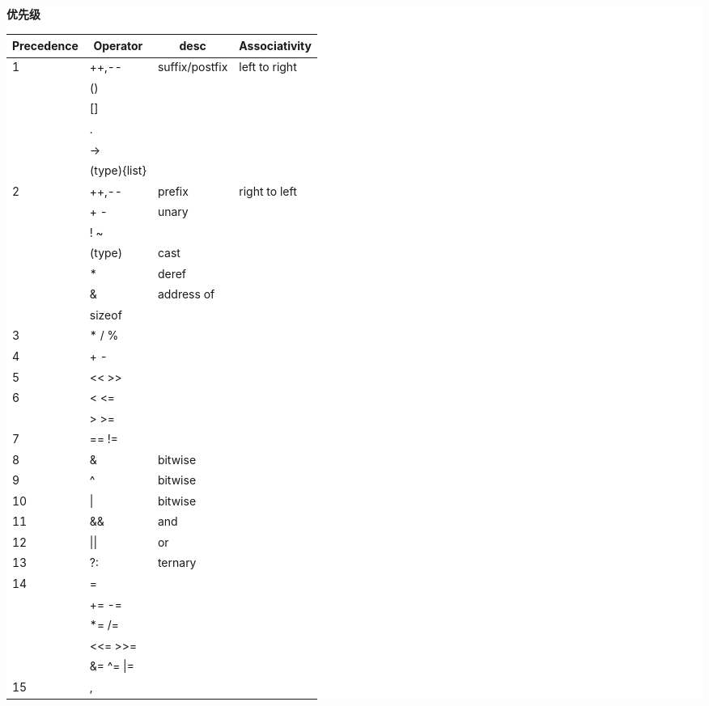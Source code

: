 **优先级**

| Precedence | Operator     | desc           | Associativity |
| ---------- | ------------ | -------------- | ------------- |
| 1          | ++,--        | suffix/postfix | left to right |
|            | ()           |
|            | []           |
|            | .            |
|            | ->           |
|            | (type){list} |
| 2          | ++,--        | prefix         | right to left |
|            | + -          | unary          |
|            | ! ~          |
|            | (type)       | cast           |
|            | \*           | deref          |
|            | &            | address of     |
|            | sizeof       |
| 3          | \* / %       |
| 4          | + -          |
| 5          | << >>        |
| 6          | < <=         |
|            | > >=         |
| 7          | == !=        |
| 8          | &            | bitwise        |
| 9          | ^            | bitwise        |
| 10         | \|           | bitwise        |
| 11         | &&           | and            |
| 12         | \|\|         | or             |
| 13         | ?:           | ternary        |
| 14         | =            |
|            | += -=        |
|            | \*= /=       |
|            | <<= >>=      |
|            | &= ^= \|=    |
| 15         | ,            |

